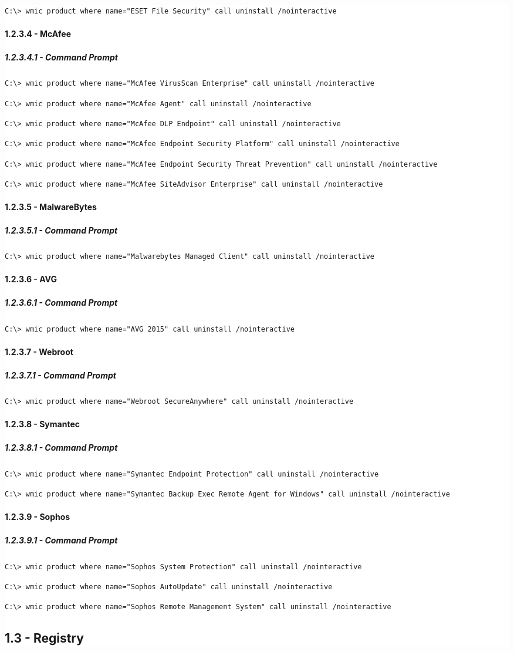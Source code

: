 `C:\> wmic product where name="ESET File Security" call uninstall /nointeractive`

#### 1.2.3.4 - McAfee

##### 1.2.3.4.1 - Command Prompt

`C:\> wmic product where name="McAfee VirusScan Enterprise" call uninstall /nointeractive`

`C:\> wmic product where name="McAfee Agent" call uninstall /nointeractive`

`C:\> wmic product where name="McAfee DLP Endpoint" call uninstall /nointeractive`

`C:\> wmic product where name="McAfee Endpoint Security Platform" call uninstall /nointeractive`

`C:\> wmic product where name="McAfee Endpoint Security Threat Prevention" call uninstall /nointeractive`

`C:\> wmic product where name="McAfee SiteAdvisor Enterprise" call uninstall /nointeractive`

#### 1.2.3.5 - MalwareBytes

##### 1.2.3.5.1 - Command Prompt

`C:\> wmic product where name="Malwarebytes Managed Client" call uninstall /nointeractive`

#### 1.2.3.6 - AVG

##### 1.2.3.6.1 - Command Prompt

`C:\> wmic product where name="AVG 2015" call uninstall /nointeractive`

#### 1.2.3.7 - Webroot

##### 1.2.3.7.1 - Command Prompt

`C:\> wmic product where name="Webroot SecureAnywhere" call uninstall /nointeractive`

#### 1.2.3.8 - Symantec

##### 1.2.3.8.1 - Command Prompt

`C:\> wmic product where name="Symantec Endpoint Protection" call uninstall /nointeractive`

`C:\> wmic product where name="Symantec Backup Exec Remote Agent for Windows" call uninstall /nointeractive`

#### 1.2.3.9 - Sophos

##### 1.2.3.9.1 - Command Prompt

`C:\> wmic product where name="Sophos System Protection" call uninstall /nointeractive`

`C:\> wmic product where name="Sophos AutoUpdate" call uninstall /nointeractive`

`C:\> wmic product where name="Sophos Remote Management System" call uninstall /nointeractive`

## 1.3 - Registry
